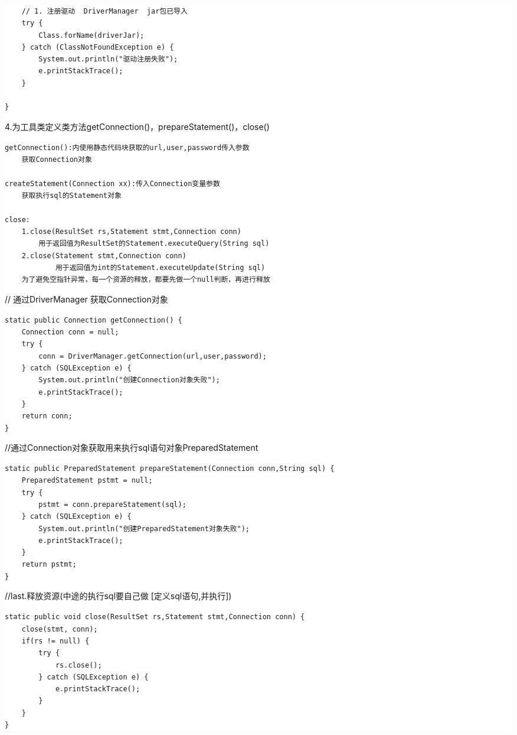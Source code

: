 
		// 1. 注册驱动  DriverManager  jar包已导入
		try {
			Class.forName(driverJar);
		} catch (ClassNotFoundException e) {
			System.out.println("驱动注册失败");
			e.printStackTrace();
		}
	
	}
		

4.为工具类定义类方法getConnection()，prepareStatement()，close()

	getConnection():内使用静态代码块获取的url,user,password传入参数
		获取Connection对象

	createStatement(Connection xx):传入Connection变量参数
		获取执行sql的Statement对象

	close:
		1.close(ResultSet rs,Statement stmt,Connection conn)
			用于返回值为ResultSet的Statement.executeQuery(String sql)
	  	2.close(Statement stmt,Connection conn)
				用于返回值为int的Statement.executeUpdate(String sql)
		为了避免空指针异常，每一个资源的释放，都要先做一个null判断，再进行释放	
			

// 通过DriverManager 获取Connection对象

	static public Connection getConnection() {
		Connection conn = null;
		try {
			conn = DriverManager.getConnection(url,user,password);
		} catch (SQLException e) {
			System.out.println("创建Connection对象失败");
			e.printStackTrace();
		}
		return conn;
	}	

//通过Connection对象获取用来执行sql语句对象PreparedStatement

	static public PreparedStatement prepareStatement(Connection conn,String sql) {
		PreparedStatement pstmt = null;
		try {
			pstmt = conn.prepareStatement(sql);
		} catch (SQLException e) {
			System.out.println("创建PreparedStatement对象失败");
			e.printStackTrace();
		}
		return pstmt;
	}


//last.释放资源(中途的执行sql要自己做 [定义sql语句,并执行])
	
	static public void close(ResultSet rs,Statement stmt,Connection conn) {
		close(stmt, conn);
		if(rs != null) {
			try {
				rs.close();
			} catch (SQLException e) {
				e.printStackTrace();
			}
		}
	}
	